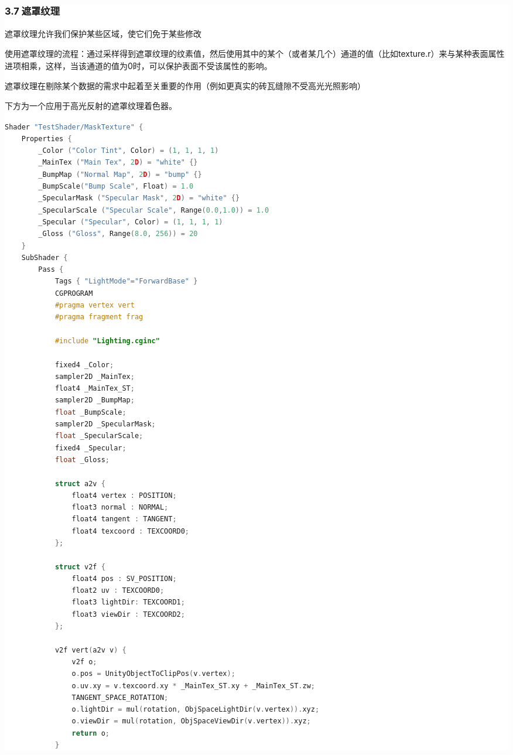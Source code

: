 ### 3.7 遮罩纹理

遮罩纹理允许我们保护某些区域，使它们免于某些修改

使用遮罩纹理的流程：通过采样得到遮罩纹理的纹素值，然后使用其中的某个（或者某几个）通道的值（比如texture.r）来与某种表面属性进项相乘，这样，当该通道的值为0时，可以保护表面不受该属性的影响。

遮罩纹理在剔除某个数据的需求中起着至关重要的作用（例如更真实的砖瓦缝隙不受高光光照影响）

下方为一个应用于高光反射的遮罩纹理着色器。

```c
Shader "TestShader/MaskTexture" {
    Properties {
        _Color ("Color Tint", Color) = (1, 1, 1, 1)
        _MainTex ("Main Tex", 2D) = "white" {}
        _BumpMap ("Normal Map", 2D) = "bump" {}
        _BumpScale("Bump Scale", Float) = 1.0
        _SpecularMask ("Specular Mask", 2D) = "white" {}
        _SpecularScale ("Specular Scale", Range(0.0,1.0)) = 1.0
        _Specular ("Specular", Color) = (1, 1, 1, 1)
        _Gloss ("Gloss", Range(8.0, 256)) = 20
    }
    SubShader {
        Pass { 
            Tags { "LightMode"="ForwardBase" }
            CGPROGRAM
            #pragma vertex vert
            #pragma fragment frag

            #include "Lighting.cginc"

            fixed4 _Color;
            sampler2D _MainTex;
            float4 _MainTex_ST;
            sampler2D _BumpMap;
            float _BumpScale;
            sampler2D _SpecularMask;
            float _SpecularScale;
            fixed4 _Specular;
            float _Gloss;

            struct a2v {
                float4 vertex : POSITION;
                float3 normal : NORMAL;
                float4 tangent : TANGENT;
                float4 texcoord : TEXCOORD0;
            };

            struct v2f {
                float4 pos : SV_POSITION;
                float2 uv : TEXCOORD0;
                float3 lightDir: TEXCOORD1;
                float3 viewDir : TEXCOORD2;
            };

            v2f vert(a2v v) {
                v2f o;
                o.pos = UnityObjectToClipPos(v.vertex);
                o.uv.xy = v.texcoord.xy * _MainTex_ST.xy + _MainTex_ST.zw;
                TANGENT_SPACE_ROTATION;
                o.lightDir = mul(rotation, ObjSpaceLightDir(v.vertex)).xyz;
                o.viewDir = mul(rotation, ObjSpaceViewDir(v.vertex)).xyz;
                return o;
            }

```
